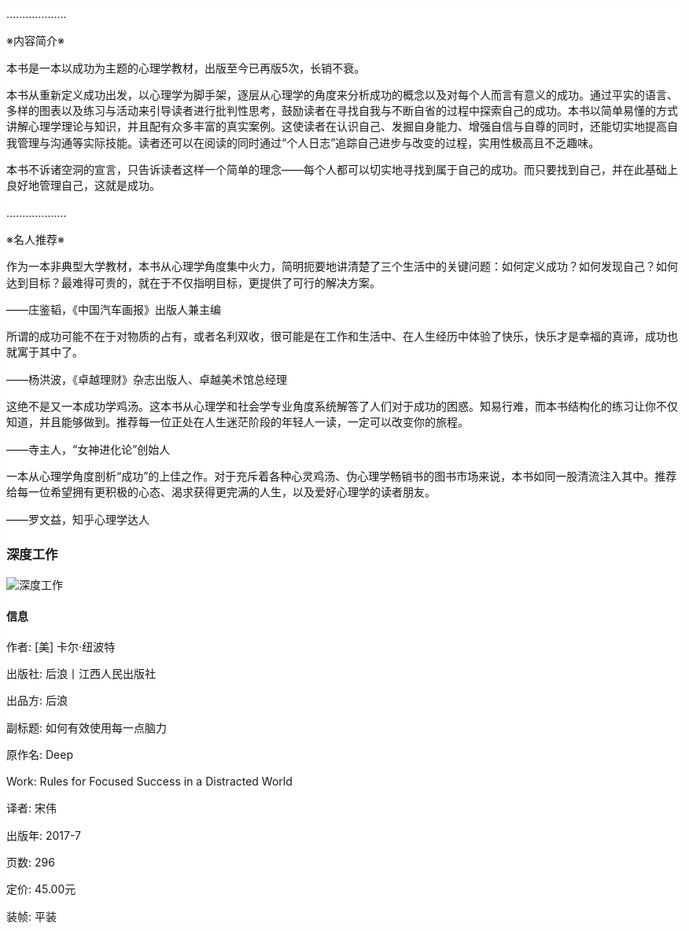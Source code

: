 ...................

※内容简介※

本书是一本以成功为主题的心理学教材，出版至今已再版5次，长销不衰。

本书从重新定义成功出发，以心理学为脚手架，逐层从心理学的角度来分析成功的概念以及对每个人而言有意义的成功。通过平实的语言、多样的图表以及练习与活动来引导读者进行批判性思考，鼓励读者在寻找自我与不断自省的过程中探索自己的成功。本书以简单易懂的方式讲解心理学理论与知识，并且配有众多丰富的真实案例。这使读者在认识自己、发掘自身能力、增强自信与自尊的同时，还能切实地提高自我管理与沟通等实际技能。读者还可以在阅读的同时通过“个人日志”追踪自己进步与改变的过程，实用性极高且不乏趣味。

本书不诉诸空洞的宣言，只告诉读者这样一个简单的理念——每个人都可以切实地寻找到属于自己的成功。而只要找到自己，并在此基础上良好地管理自己，这就是成功。

...................

※名人推荐※

作为一本非典型大学教材，本书从心理学角度集中火力，简明扼要地讲清楚了三个生活中的关键问题：如何定义成功？如何发现自己？如何达到目标？最难得可贵的，就在于不仅指明目标，更提供了可行的解决方案。

——庄鉴韬，《中国汽车画报》出版人兼主编

所谓的成功可能不在于对物质的占有，或者名利双收，很可能是在工作和生活中、在人生经历中体验了快乐，快乐才是幸福的真谛，成功也就寓于其中了。

——杨洪波，《卓越理财》杂志出版人、卓越美术馆总经理

这绝不是又一本成功学鸡汤。这本书从心理学和社会学专业角度系统解答了人们对于成功的困惑。知易行难，而本书结构化的练习让你不仅知道，并且能够做到。推荐每一位正处在人生迷茫阶段的年轻人一读，一定可以改变你的旅程。

——寺主人，“女神进化论”创始人

一本从心理学角度剖析“成功”的上佳之作。对于充斥着各种心灵鸡汤、伪心理学畅销书的图书市场来说，本书如同一股清流注入其中。推荐给每一位希望拥有更积极的心态、渴求获得更完满的人生，以及爱好心理学的读者朋友。

——罗文益，知乎心理学达人



### 深度工作

![深度工作](https://img3.doubanio.com/view/subject/l/public/s29470672.jpg)

#### 信息

作者: [美] 卡尔·纽波特 

出版社: 后浪丨江西人民出版社 

出品方: 后浪 

副标题: 如何有效使用每一点脑力 

原作名: Deep 

Work: Rules for Focused Success in a Distracted World 

译者: 宋伟 

出版年: 2017-7 

页数: 296 

定价: 45.00元 

装帧: 平装 
